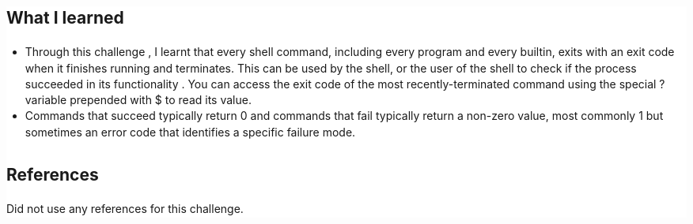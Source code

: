 ## What I learned
* Through this challenge , I learnt that every shell command, including every program and every builtin, exits with an exit code when it finishes running and terminates. This can be used by the shell, or the user of the shell  to check if the process succeeded in its functionality . You can access the exit code of the most recently-terminated command using the special ? variable prepended  with $ to read its value.
* Commands that succeed typically return 0 and commands that fail typically return a non-zero value, most commonly 1 but sometimes an error code that identifies a specific failure mode.

## References 
Did not use any references for this challenge.






